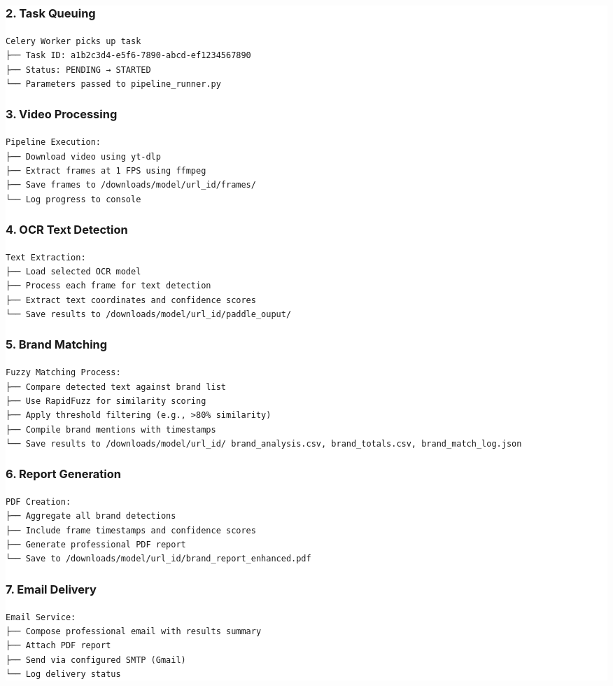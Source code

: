 ### 2. **Task Queuing** 
```
Celery Worker picks up task
├── Task ID: a1b2c3d4-e5f6-7890-abcd-ef1234567890
├── Status: PENDING → STARTED
└── Parameters passed to pipeline_runner.py
```

### 3. **Video Processing** 
```
Pipeline Execution:
├── Download video using yt-dlp
├── Extract frames at 1 FPS using ffmpeg
├── Save frames to /downloads/model/url_id/frames/
└── Log progress to console
```

### 4. **OCR Text Detection** 
```
Text Extraction:
├── Load selected OCR model
├── Process each frame for text detection
├── Extract text coordinates and confidence scores
└── Save results to /downloads/model/url_id/paddle_ouput/
```

### 5. **Brand Matching** 
```
Fuzzy Matching Process:
├── Compare detected text against brand list
├── Use RapidFuzz for similarity scoring
├── Apply threshold filtering (e.g., >80% similarity)
├── Compile brand mentions with timestamps
└── Save results to /downloads/model/url_id/ brand_analysis.csv, brand_totals.csv, brand_match_log.json
```

### 6. **Report Generation** 
```
PDF Creation:
├── Aggregate all brand detections
├── Include frame timestamps and confidence scores
├── Generate professional PDF report
└── Save to /downloads/model/url_id/brand_report_enhanced.pdf
```

### 7. **Email Delivery** 
```
Email Service:
├── Compose professional email with results summary
├── Attach PDF report
├── Send via configured SMTP (Gmail)
└── Log delivery status
```
